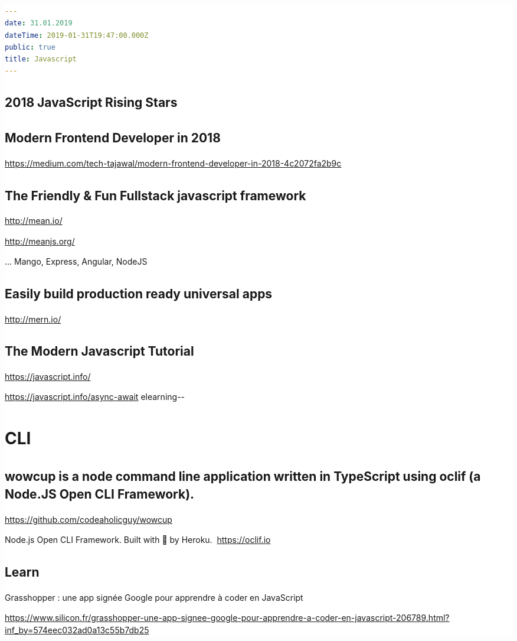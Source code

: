 ```yaml
---
date: 31.01.2019
dateTime: 2019-01-31T19:47:00.000Z
public: true
title: Javascript
---
```


2018 JavaScript Rising Stars
----------------------------

Modern Frontend Developer in 2018
---------------------------------

<https://medium.com/tech-tajawal/modern-frontend-developer-in-2018-4c2072fa2b9c>

The Friendly & Fun Fullstack javascript framework
-------------------------------------------------

<http://mean.io/>

<http://meanjs.org/>

... Mango, Express, Angular, NodeJS

Easily build production ready universal apps
--------------------------------------------

<http://mern.io/>

The Modern Javascript Tutorial
------------------------------

<https://javascript.info/>

<https://javascript.info/async-await>
elearning--

CLI
===

wowcup is a node command line application written in TypeScript using oclif (a Node.JS Open CLI Framework).
-----------------------------------------------------------------------------------------------------------

<https://github.com/codeaholicguy/wowcup>

Node.js Open CLI Framework. Built with 💜 by Heroku. 
<https://oclif.io>

Learn
-----

Grasshopper : une app signée Google pour apprendre à coder en JavaScript

<https://www.silicon.fr/grasshopper-une-app-signee-google-pour-apprendre-a-coder-en-javascript-206789.html?inf_by=574eec032ad0a13c55b7db25>
